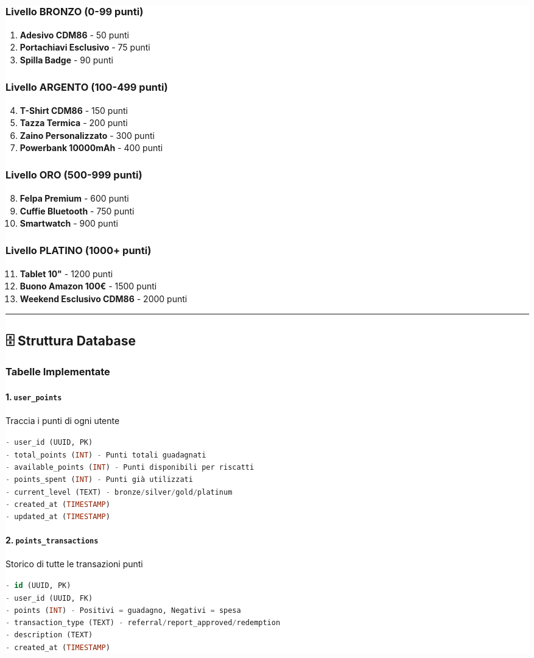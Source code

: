 ### Livello BRONZO (0-99 punti)
1. **Adesivo CDM86** - 50 punti
2. **Portachiavi Esclusivo** - 75 punti
3. **Spilla Badge** - 90 punti

### Livello ARGENTO (100-499 punti)
4. **T-Shirt CDM86** - 150 punti
5. **Tazza Termica** - 200 punti
6. **Zaino Personalizzato** - 300 punti
7. **Powerbank 10000mAh** - 400 punti

### Livello ORO (500-999 punti)
8. **Felpa Premium** - 600 punti
9. **Cuffie Bluetooth** - 750 punti
10. **Smartwatch** - 900 punti

### Livello PLATINO (1000+ punti)
11. **Tablet 10"** - 1200 punti
12. **Buono Amazon 100€** - 1500 punti
13. **Weekend Esclusivo CDM86** - 2000 punti

---

## 🗄️ Struttura Database

### Tabelle Implementate

#### 1. `user_points`
Traccia i punti di ogni utente
```sql
- user_id (UUID, PK)
- total_points (INT) - Punti totali guadagnati
- available_points (INT) - Punti disponibili per riscatti
- points_spent (INT) - Punti già utilizzati
- current_level (TEXT) - bronze/silver/gold/platinum
- created_at (TIMESTAMP)
- updated_at (TIMESTAMP)
```

#### 2. `points_transactions`
Storico di tutte le transazioni punti
```sql
- id (UUID, PK)
- user_id (UUID, FK)
- points (INT) - Positivi = guadagno, Negativi = spesa
- transaction_type (TEXT) - referral/report_approved/redemption
- description (TEXT)
- created_at (TIMESTAMP)
```
